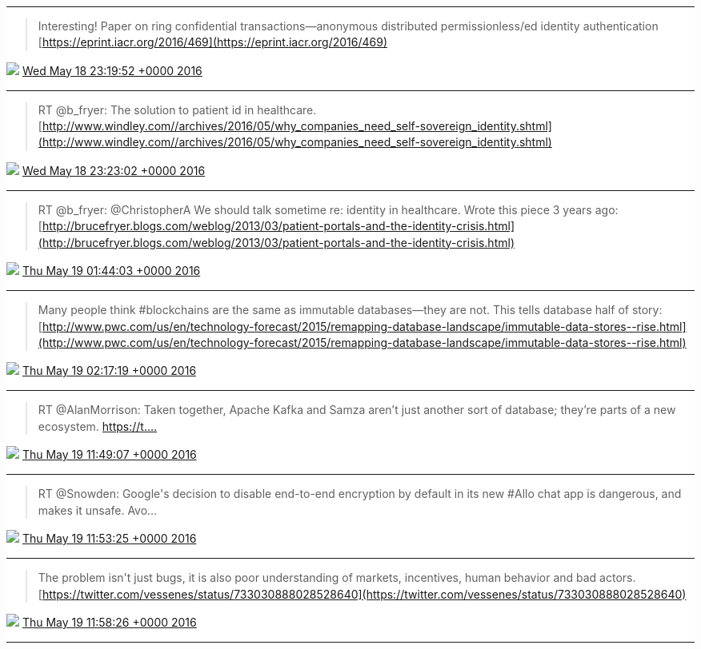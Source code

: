 ----

> Interesting! Paper on ring confidential transactions—anonymous distributed permissionless/ed identity authentication [https://eprint.iacr.org/2016/469](https://eprint.iacr.org/2016/469)

<img src="{{ site.url }}{{ site.baseurl }}/assets/images/media/tweet.ico" width="30" /> [Wed May 18 23:19:52 +0000 2016](https://twitter.com/ChristopherA/status/733074654047436800)

----

> RT @b_fryer: The solution to patient id in healthcare.  [http://www.windley.com//archives/2016/05/why_companies_need_self-sovereign_identity.shtml](http://www.windley.com//archives/2016/05/why_companies_need_self-sovereign_identity.shtml)

<img src="{{ site.url }}{{ site.baseurl }}/assets/images/media/tweet.ico" width="30" /> [Wed May 18 23:23:02 +0000 2016](https://twitter.com/ChristopherA/status/733075451736915968)

----

> RT @b_fryer: @ChristopherA We should talk sometime re: identity in healthcare. Wrote this piece 3 years ago: [http://brucefryer.blogs.com/weblog/2013/03/patient-portals-and-the-identity-crisis.html](http://brucefryer.blogs.com/weblog/2013/03/patient-portals-and-the-identity-crisis.html)

<img src="{{ site.url }}{{ site.baseurl }}/assets/images/media/tweet.ico" width="30" /> [Thu May 19 01:44:03 +0000 2016](https://twitter.com/ChristopherA/status/733110941743783936)

----

> Many people think #blockchains are the same as immutable databases—they are not. This tells database half of story: [http://www.pwc.com/us/en/technology-forecast/2015/remapping-database-landscape/immutable-data-stores--rise.html](http://www.pwc.com/us/en/technology-forecast/2015/remapping-database-landscape/immutable-data-stores--rise.html)

<img src="{{ site.url }}{{ site.baseurl }}/assets/images/media/tweet.ico" width="30" /> [Thu May 19 02:17:19 +0000 2016](https://twitter.com/ChristopherA/status/733119312786018305)

----

> RT @AlanMorrison: Taken together, Apache Kafka and Samza aren’t just another sort of database; they’re parts of a new ecosystem. [https://t.…](https://t.…)

<img src="{{ site.url }}{{ site.baseurl }}/assets/images/media/tweet.ico" width="30" /> [Thu May 19 11:49:07 +0000 2016](https://twitter.com/ChristopherA/status/733263212049764352)

----

> RT @Snowden: Google's decision to disable end-to-end encryption by default in its new #Allo chat app is dangerous, and makes it unsafe. Avo…

<img src="{{ site.url }}{{ site.baseurl }}/assets/images/media/tweet.ico" width="30" /> [Thu May 19 11:53:25 +0000 2016](https://twitter.com/ChristopherA/status/733264291479101440)

----

> The problem isn't just bugs, it is also poor understanding of markets, incentives, human behavior and bad actors. [https://twitter.com/vessenes/status/733030888028528640](https://twitter.com/vessenes/status/733030888028528640)

<img src="{{ site.url }}{{ site.baseurl }}/assets/images/media/tweet.ico" width="30" /> [Thu May 19 11:58:26 +0000 2016](https://twitter.com/ChristopherA/status/733265556531519488)

----
